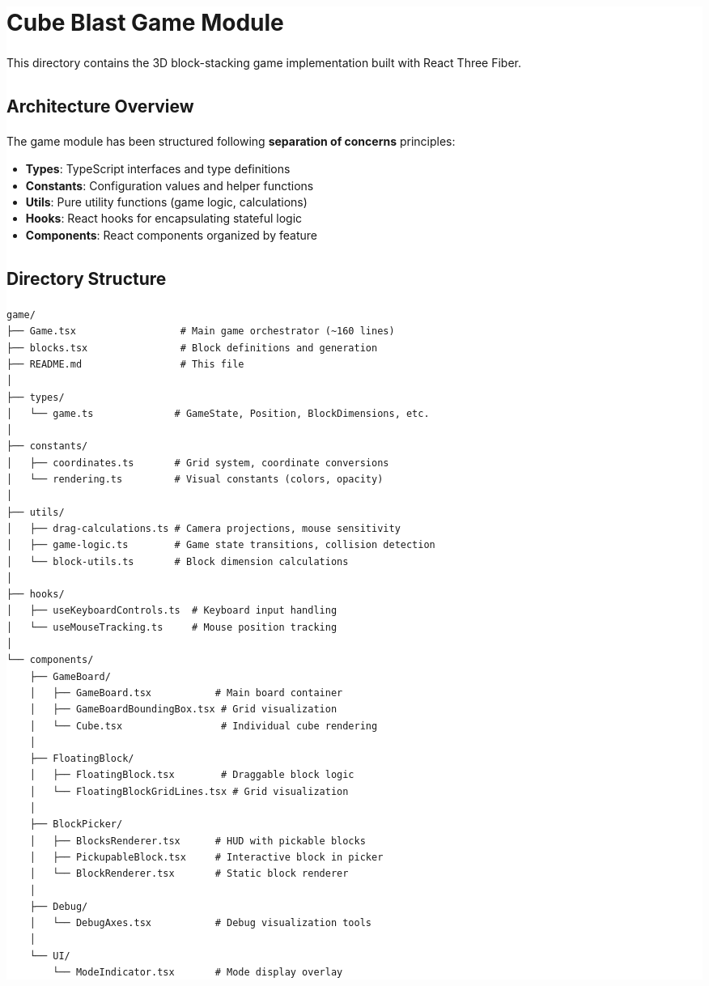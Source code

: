 # Cube Blast Game Module

This directory contains the 3D block-stacking game implementation built with React Three Fiber.

## Architecture Overview

The game module has been structured following **separation of concerns** principles:

- **Types**: TypeScript interfaces and type definitions
- **Constants**: Configuration values and helper functions
- **Utils**: Pure utility functions (game logic, calculations)
- **Hooks**: React hooks for encapsulating stateful logic
- **Components**: React components organized by feature

## Directory Structure

```
game/
├── Game.tsx                  # Main game orchestrator (~160 lines)
├── blocks.tsx                # Block definitions and generation
├── README.md                 # This file
│
├── types/
│   └── game.ts              # GameState, Position, BlockDimensions, etc.
│
├── constants/
│   ├── coordinates.ts       # Grid system, coordinate conversions
│   └── rendering.ts         # Visual constants (colors, opacity)
│
├── utils/
│   ├── drag-calculations.ts # Camera projections, mouse sensitivity
│   ├── game-logic.ts        # Game state transitions, collision detection
│   └── block-utils.ts       # Block dimension calculations
│
├── hooks/
│   ├── useKeyboardControls.ts  # Keyboard input handling
│   └── useMouseTracking.ts     # Mouse position tracking
│
└── components/
    ├── GameBoard/
    │   ├── GameBoard.tsx           # Main board container
    │   ├── GameBoardBoundingBox.tsx # Grid visualization
    │   └── Cube.tsx                 # Individual cube rendering
    │
    ├── FloatingBlock/
    │   ├── FloatingBlock.tsx        # Draggable block logic
    │   └── FloatingBlockGridLines.tsx # Grid visualization
    │
    ├── BlockPicker/
    │   ├── BlocksRenderer.tsx      # HUD with pickable blocks
    │   ├── PickupableBlock.tsx     # Interactive block in picker
    │   └── BlockRenderer.tsx       # Static block renderer
    │
    ├── Debug/
    │   └── DebugAxes.tsx           # Debug visualization tools
    │
    └── UI/
        └── ModeIndicator.tsx       # Mode display overlay
```
